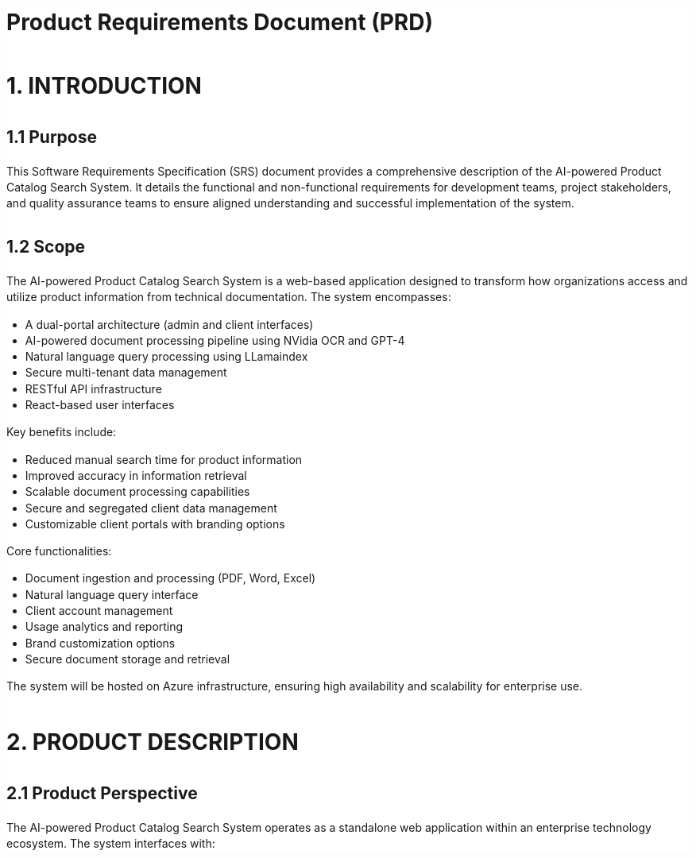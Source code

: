 # Product Requirements Document (PRD)

# 1. INTRODUCTION

## 1.1 Purpose

This Software Requirements Specification (SRS) document provides a comprehensive description of the AI-powered Product Catalog Search System. It details the functional and non-functional requirements for development teams, project stakeholders, and quality assurance teams to ensure aligned understanding and successful implementation of the system.

## 1.2 Scope

The AI-powered Product Catalog Search System is a web-based application designed to transform how organizations access and utilize product information from technical documentation. The system encompasses:

- A dual-portal architecture (admin and client interfaces)
- AI-powered document processing pipeline using NVidia OCR and GPT-4
- Natural language query processing using LLamaindex
- Secure multi-tenant data management
- RESTful API infrastructure
- React-based user interfaces

Key benefits include:

- Reduced manual search time for product information
- Improved accuracy in information retrieval
- Scalable document processing capabilities
- Secure and segregated client data management
- Customizable client portals with branding options

Core functionalities:

- Document ingestion and processing (PDF, Word, Excel)
- Natural language query interface
- Client account management
- Usage analytics and reporting
- Brand customization options
- Secure document storage and retrieval

The system will be hosted on Azure infrastructure, ensuring high availability and scalability for enterprise use.

# 2. PRODUCT DESCRIPTION

## 2.1 Product Perspective

The AI-powered Product Catalog Search System operates as a standalone web application within an enterprise technology ecosystem. The system interfaces with:
